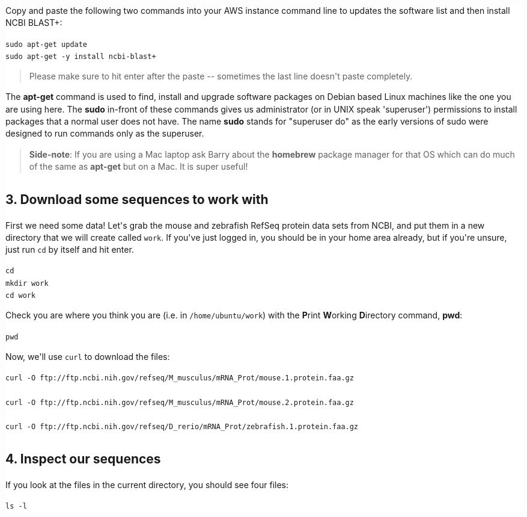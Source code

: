Copy and paste the following two commands into your AWS instance command line to updates the software list and then install NCBI BLAST+:

```
sudo apt-get update  
sudo apt-get -y install ncbi-blast+
```

> Please make sure to hit enter after the paste -- sometimes the last line doesn't
paste completely.

The **apt-get** command is used to find, install and upgrade software packages on Debian based Linux machines like the one you are using here. The **sudo** in-front of these commands gives us administrator (or in UNIX speak 'superuser') permissions to install packages that a normal user does not have. The name **sudo** stands for "superuser do" as the early versions of sudo were designed to run commands only as the superuser.

> **Side-note**: If you are using a Mac laptop ask Barry about the **homebrew** package manager for that OS which can do much of the same as **apt-get** but on a Mac. It is super useful!


## 3. Download some sequences to work with
First we need some data!  Let's grab the mouse and zebrafish RefSeq
protein data sets from NCBI, and put them in a new directory that we will create called `work`. If you've just logged
in, you should be in your home area already, but if you're unsure, just run `cd` by itself and hit enter. 

```
cd
mkdir work
cd work
```

Check you are where you think you are (i.e. in `/home/ubuntu/work`) with the **P**rint **W**orking **D**irectory command, **pwd**:

```
pwd
```

Now, we'll use `curl` to download the files:

```
curl -O ftp://ftp.ncbi.nih.gov/refseq/M_musculus/mRNA_Prot/mouse.1.protein.faa.gz

curl -O ftp://ftp.ncbi.nih.gov/refseq/M_musculus/mRNA_Prot/mouse.2.protein.faa.gz

curl -O ftp://ftp.ncbi.nih.gov/refseq/D_rerio/mRNA_Prot/zebrafish.1.protein.faa.gz
```


## 4. Inspect our sequences
If you look at the files in the current directory, you should see four
files:

```
ls -l
```
